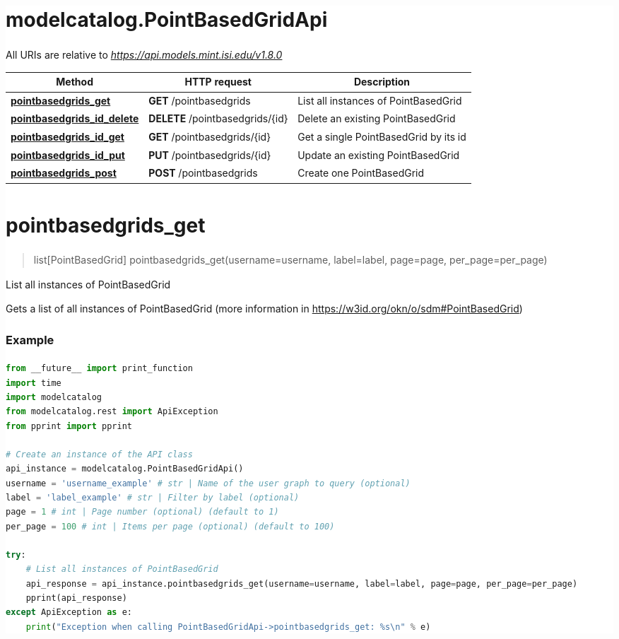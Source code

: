 # modelcatalog.PointBasedGridApi

All URIs are relative to *https://api.models.mint.isi.edu/v1.8.0*

Method | HTTP request | Description
------------- | ------------- | -------------
[**pointbasedgrids_get**](PointBasedGridApi.md#pointbasedgrids_get) | **GET** /pointbasedgrids | List all instances of PointBasedGrid
[**pointbasedgrids_id_delete**](PointBasedGridApi.md#pointbasedgrids_id_delete) | **DELETE** /pointbasedgrids/{id} | Delete an existing PointBasedGrid
[**pointbasedgrids_id_get**](PointBasedGridApi.md#pointbasedgrids_id_get) | **GET** /pointbasedgrids/{id} | Get a single PointBasedGrid by its id
[**pointbasedgrids_id_put**](PointBasedGridApi.md#pointbasedgrids_id_put) | **PUT** /pointbasedgrids/{id} | Update an existing PointBasedGrid
[**pointbasedgrids_post**](PointBasedGridApi.md#pointbasedgrids_post) | **POST** /pointbasedgrids | Create one PointBasedGrid


# **pointbasedgrids_get**
> list[PointBasedGrid] pointbasedgrids_get(username=username, label=label, page=page, per_page=per_page)

List all instances of PointBasedGrid

Gets a list of all instances of PointBasedGrid (more information in https://w3id.org/okn/o/sdm#PointBasedGrid)

### Example

```python
from __future__ import print_function
import time
import modelcatalog
from modelcatalog.rest import ApiException
from pprint import pprint

# Create an instance of the API class
api_instance = modelcatalog.PointBasedGridApi()
username = 'username_example' # str | Name of the user graph to query (optional)
label = 'label_example' # str | Filter by label (optional)
page = 1 # int | Page number (optional) (default to 1)
per_page = 100 # int | Items per page (optional) (default to 100)

try:
    # List all instances of PointBasedGrid
    api_response = api_instance.pointbasedgrids_get(username=username, label=label, page=page, per_page=per_page)
    pprint(api_response)
except ApiException as e:
    print("Exception when calling PointBasedGridApi->pointbasedgrids_get: %s\n" % e)
```
